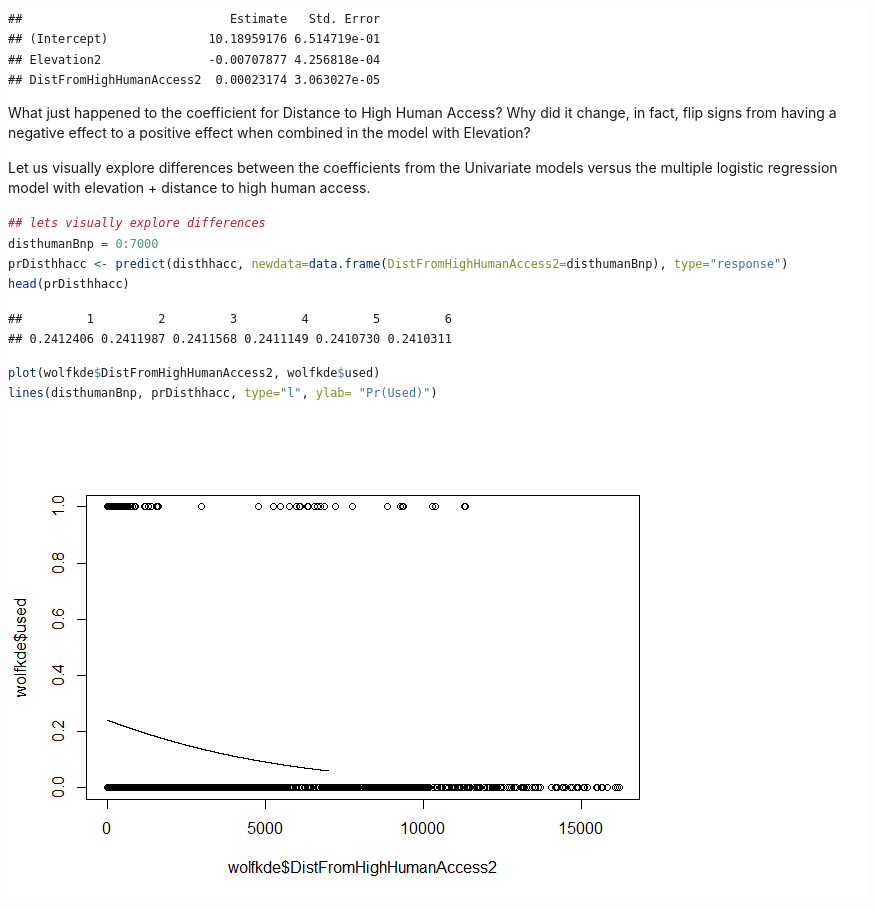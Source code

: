     ##                             Estimate   Std. Error
    ## (Intercept)              10.18959176 6.514719e-01
    ## Elevation2               -0.00707877 4.256818e-04
    ## DistFromHighHumanAccess2  0.00023174 3.063027e-05

What just happened to the coefficient for Distance to High Human Access?
Why did it change, in fact, flip signs from having a negative effect to
a positive effect when combined in the model with Elevation?

Let us visually explore differences between the coefficients from the
Univariate models versus the multiple logistic regression model with
elevation + distance to high human access.

``` r
## lets visually explore differences
disthumanBnp = 0:7000
prDisthhacc <- predict(disthhacc, newdata=data.frame(DistFromHighHumanAccess2=disthumanBnp), type="response")
head(prDisthhacc)
```

    ##         1         2         3         4         5         6 
    ## 0.2412406 0.2411987 0.2411568 0.2411149 0.2410730 0.2410311

``` r
plot(wolfkde$DistFromHighHumanAccess2, wolfkde$used)
lines(disthumanBnp, prDisthhacc, type="l", ylab= "Pr(Used)")
```

![](README_files/figure-gfm/unnamed-chunk-3-1.png)
